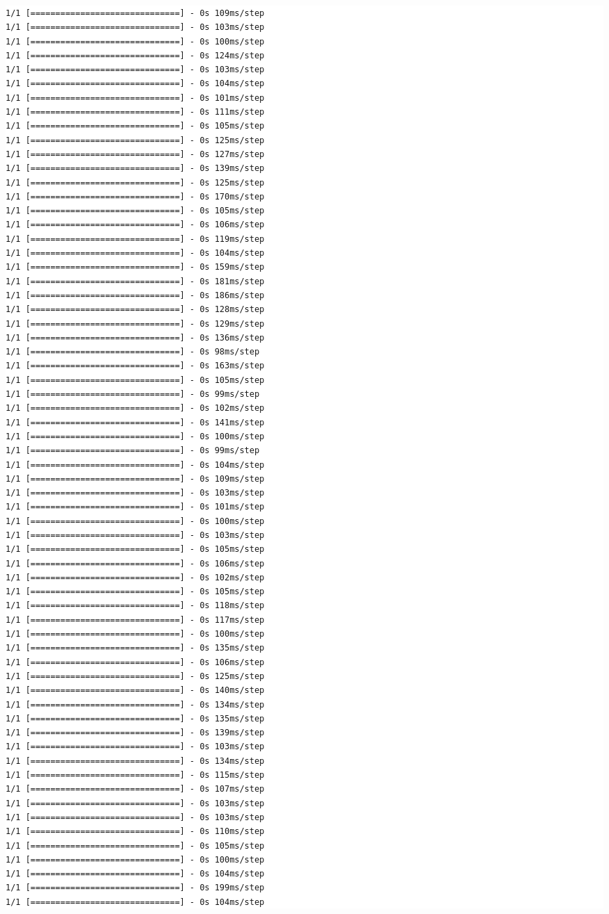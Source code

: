     1/1 [==============================] - 0s 109ms/step
    1/1 [==============================] - 0s 103ms/step
    1/1 [==============================] - 0s 100ms/step
    1/1 [==============================] - 0s 124ms/step
    1/1 [==============================] - 0s 103ms/step
    1/1 [==============================] - 0s 104ms/step
    1/1 [==============================] - 0s 101ms/step
    1/1 [==============================] - 0s 111ms/step
    1/1 [==============================] - 0s 105ms/step
    1/1 [==============================] - 0s 125ms/step
    1/1 [==============================] - 0s 127ms/step
    1/1 [==============================] - 0s 139ms/step
    1/1 [==============================] - 0s 125ms/step
    1/1 [==============================] - 0s 170ms/step
    1/1 [==============================] - 0s 105ms/step
    1/1 [==============================] - 0s 106ms/step
    1/1 [==============================] - 0s 119ms/step
    1/1 [==============================] - 0s 104ms/step
    1/1 [==============================] - 0s 159ms/step
    1/1 [==============================] - 0s 181ms/step
    1/1 [==============================] - 0s 186ms/step
    1/1 [==============================] - 0s 128ms/step
    1/1 [==============================] - 0s 129ms/step
    1/1 [==============================] - 0s 136ms/step
    1/1 [==============================] - 0s 98ms/step
    1/1 [==============================] - 0s 163ms/step
    1/1 [==============================] - 0s 105ms/step
    1/1 [==============================] - 0s 99ms/step
    1/1 [==============================] - 0s 102ms/step
    1/1 [==============================] - 0s 141ms/step
    1/1 [==============================] - 0s 100ms/step
    1/1 [==============================] - 0s 99ms/step
    1/1 [==============================] - 0s 104ms/step
    1/1 [==============================] - 0s 109ms/step
    1/1 [==============================] - 0s 103ms/step
    1/1 [==============================] - 0s 101ms/step
    1/1 [==============================] - 0s 100ms/step
    1/1 [==============================] - 0s 103ms/step
    1/1 [==============================] - 0s 105ms/step
    1/1 [==============================] - 0s 106ms/step
    1/1 [==============================] - 0s 102ms/step
    1/1 [==============================] - 0s 105ms/step
    1/1 [==============================] - 0s 118ms/step
    1/1 [==============================] - 0s 117ms/step
    1/1 [==============================] - 0s 100ms/step
    1/1 [==============================] - 0s 135ms/step
    1/1 [==============================] - 0s 106ms/step
    1/1 [==============================] - 0s 125ms/step
    1/1 [==============================] - 0s 140ms/step
    1/1 [==============================] - 0s 134ms/step
    1/1 [==============================] - 0s 135ms/step
    1/1 [==============================] - 0s 139ms/step
    1/1 [==============================] - 0s 103ms/step
    1/1 [==============================] - 0s 134ms/step
    1/1 [==============================] - 0s 115ms/step
    1/1 [==============================] - 0s 107ms/step
    1/1 [==============================] - 0s 103ms/step
    1/1 [==============================] - 0s 103ms/step
    1/1 [==============================] - 0s 110ms/step
    1/1 [==============================] - 0s 105ms/step
    1/1 [==============================] - 0s 100ms/step
    1/1 [==============================] - 0s 104ms/step
    1/1 [==============================] - 0s 199ms/step
    1/1 [==============================] - 0s 104ms/step